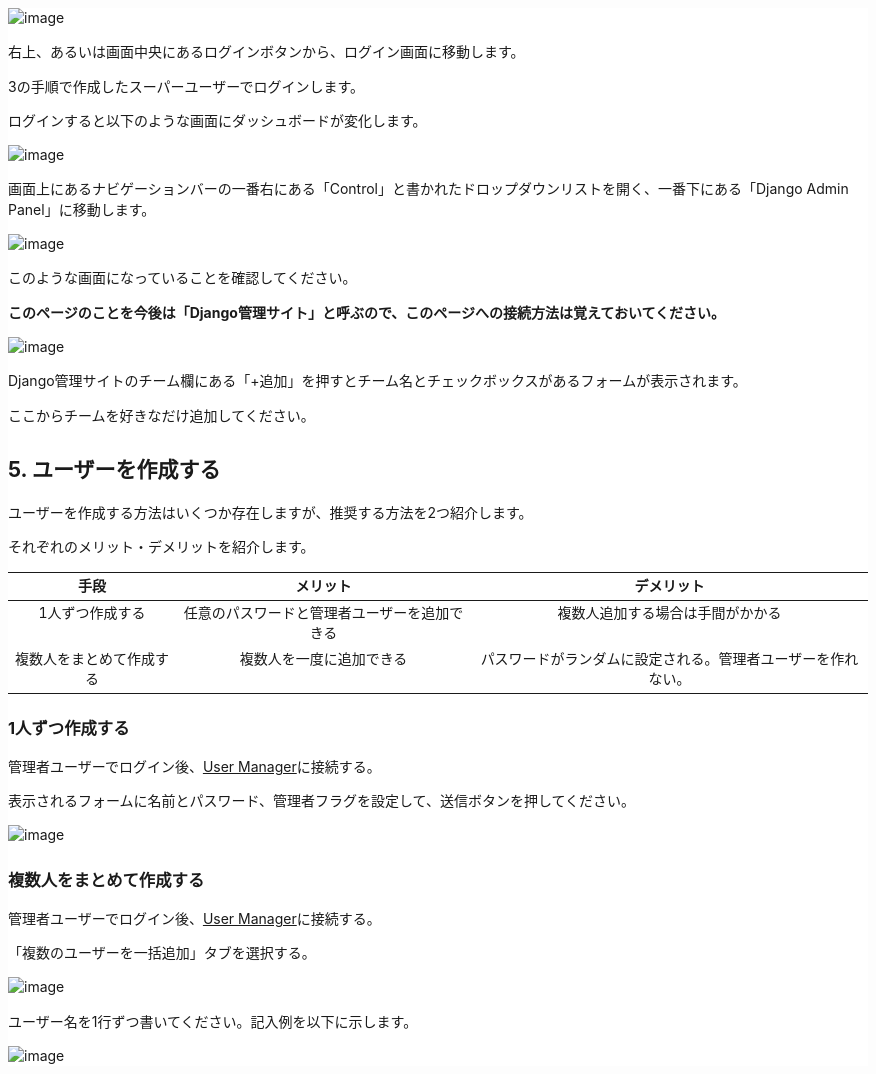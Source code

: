 ![image](https://github.com/rokuosan/subaru-qsys/assets/85651386/c8912cc0-5422-46c2-89d5-700c2001d18d)

右上、あるいは画面中央にあるログインボタンから、ログイン画面に移動します。

3の手順で作成したスーパーユーザーでログインします。

ログインすると以下のような画面にダッシュボードが変化します。

![image](https://github.com/rokuosan/subaru-qsys/assets/85651386/7df06e5f-2096-4872-908e-448294aba84c)

画面上にあるナビゲーションバーの一番右にある「Control」と書かれたドロップダウンリストを開く、一番下にある「Django Admin Panel」に移動します。

![image](https://github.com/rokuosan/subaru-qsys/assets/85651386/ffc0fbf5-16a8-4571-9c51-d612eccfe090)

このような画面になっていることを確認してください。

**このページのことを今後は「Django管理サイト」と呼ぶので、このページへの接続方法は覚えておいてください。**

![image](https://github.com/rokuosan/subaru-qsys/assets/85651386/67847b15-adcc-4489-b432-23d47254bc73)

Django管理サイトのチーム欄にある「+追加」を押すとチーム名とチェックボックスがあるフォームが表示されます。

ここからチームを好きなだけ追加してください。

## 5. ユーザーを作成する

ユーザーを作成する方法はいくつか存在しますが、推奨する方法を2つ紹介します。

それぞれのメリット・デメリットを紹介します。

| 手段                     | メリット                                     | デメリット                                                   |
|:-----------------------: | :------------------------------------------: | :----------------------------------------------------------: |
| 1人ずつ作成する          | 任意のパスワードと管理者ユーザーを追加できる | 複数人追加する場合は手間がかかる                             |
| 複数人をまとめて作成する | 複数人を一度に追加できる                     | パスワードがランダムに設定される。管理者ユーザーを作れない。 |

### 1人ずつ作成する

管理者ユーザーでログイン後、[User Manager](http://localhost/manager/user/)に接続する。

表示されるフォームに名前とパスワード、管理者フラグを設定して、送信ボタンを押してください。

![image](https://github.com/rokuosan/subaru-qsys/assets/85651386/1e4ba11f-9559-4202-aae5-42ce2e07c544)

### 複数人をまとめて作成する

管理者ユーザーでログイン後、[User Manager](http://localhost/manager/user/)に接続する。

「複数のユーザーを一括追加」タブを選択する。

![image](https://github.com/rokuosan/subaru-qsys/assets/85651386/1c708f66-53cf-4273-b724-ee2fcb2adb8b)

ユーザー名を1行ずつ書いてください。記入例を以下に示します。

![image](https://github.com/rokuosan/subaru-qsys/assets/85651386/31c83efd-de44-41ad-8a32-70a837c4bc29)
